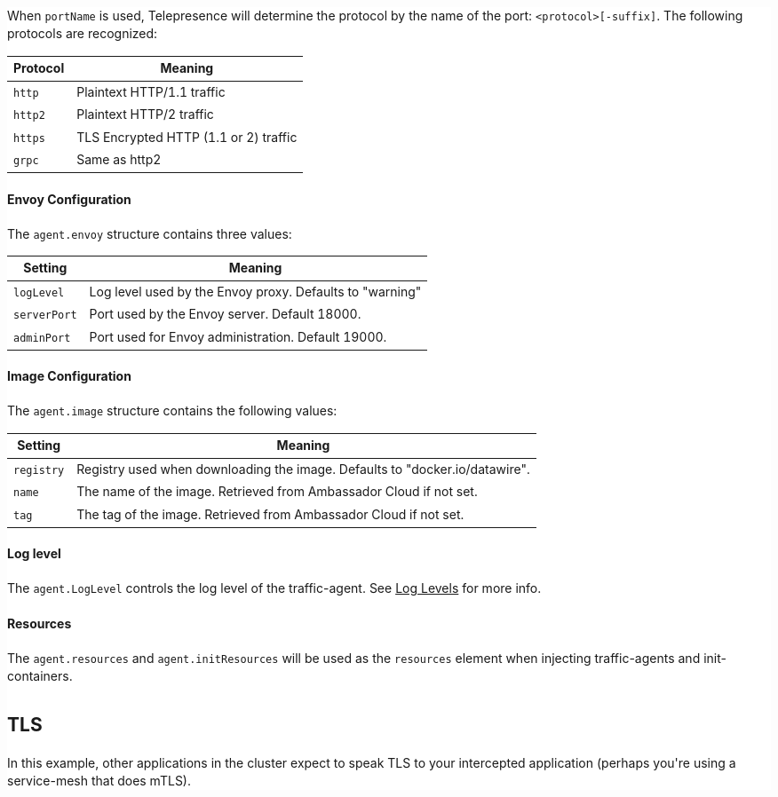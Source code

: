 When `portName` is used, Telepresence will determine the protocol by the name of the port: `<protocol>[-suffix]`. The following protocols
are recognized:

| Protocol | Meaning                               |
|----------|---------------------------------------|
| `http`   | Plaintext HTTP/1.1 traffic            |
| `http2`  | Plaintext HTTP/2 traffic              |
| `https`  | TLS Encrypted HTTP (1.1 or 2) traffic |
| `grpc`   | Same as http2                         |



#### Envoy Configuration

The `agent.envoy` structure contains three values:

| Setting      | Meaning                                                  |
|--------------|----------------------------------------------------------|
| `logLevel`   | Log level used by the Envoy proxy. Defaults to "warning" |
| `serverPort` | Port used by the Envoy server. Default 18000.            |
| `adminPort`  | Port used for Envoy administration. Default 19000.       |

#### Image Configuration

The `agent.image` structure contains the following values:

| Setting    | Meaning                                                                     |
|------------|-----------------------------------------------------------------------------|
| `registry` | Registry used when downloading the image. Defaults to "docker.io/datawire". |
| `name`     | The name of the image. Retrieved from Ambassador Cloud if not set.          |
| `tag`      | The tag of the image. Retrieved from Ambassador Cloud if not set.           |

#### Log level

The `agent.LogLevel` controls the log level of the traffic-agent. See [Log Levels](../config/#log-levels) for more info.

#### Resources

The `agent.resources` and `agent.initResources` will be used as the `resources` element when injecting traffic-agents and init-containers.

## TLS

In this example, other applications in the cluster expect to speak TLS to your
intercepted application (perhaps you're using a service-mesh that does
mTLS).
